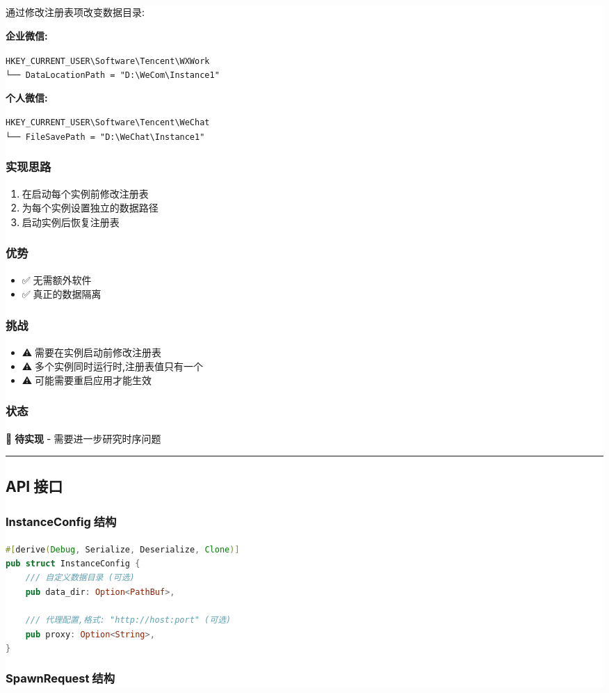 通过修改注册表项改变数据目录:

**企业微信:**
```
HKEY_CURRENT_USER\Software\Tencent\WXWork
└── DataLocationPath = "D:\WeCom\Instance1"
```

**个人微信:**
```
HKEY_CURRENT_USER\Software\Tencent\WeChat
└── FileSavePath = "D:\WeChat\Instance1"
```

### 实现思路

1. 在启动每个实例前修改注册表
2. 为每个实例设置独立的数据路径
3. 启动实例后恢复注册表

### 优势

- ✅ 无需额外软件
- ✅ 真正的数据隔离

### 挑战

- ⚠️ 需要在实例启动前修改注册表
- ⚠️ 多个实例同时运行时,注册表值只有一个
- ⚠️ 可能需要重启应用才能生效

### 状态

🚧 **待实现** - 需要进一步研究时序问题

---

## API 接口

### InstanceConfig 结构

```rust
#[derive(Debug, Serialize, Deserialize, Clone)]
pub struct InstanceConfig {
    /// 自定义数据目录 (可选)
    pub data_dir: Option<PathBuf>,

    /// 代理配置,格式: "http://host:port" (可选)
    pub proxy: Option<String>,
}
```

### SpawnRequest 结构
